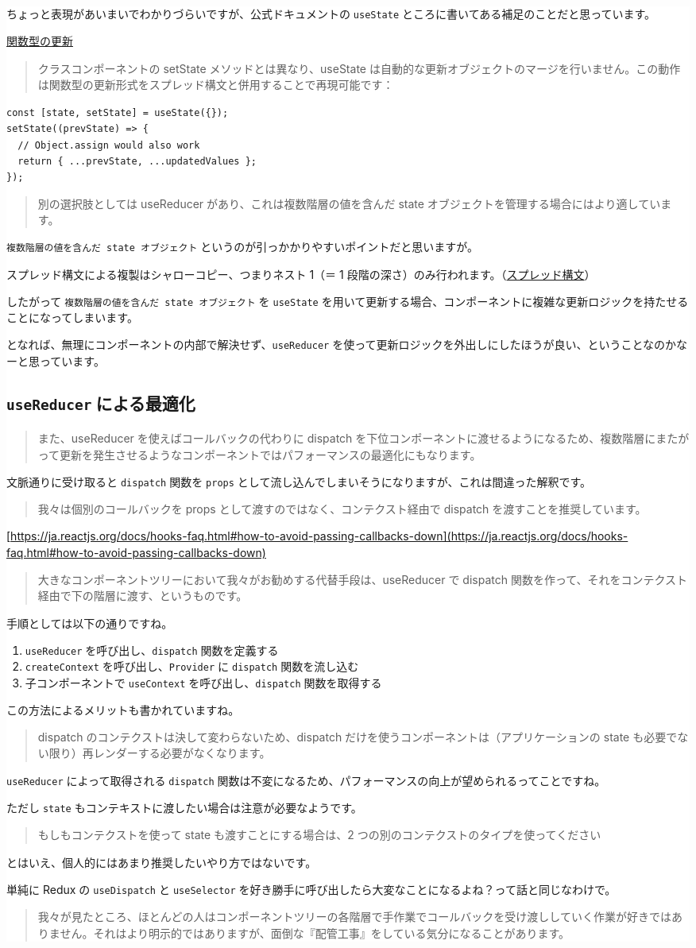 ちょっと表現があいまいでわかりづらいですが、公式ドキュメントの `useState` ところに書いてある補足のことだと思っています。

[関数型の更新](https://ja.reactjs.org/docs/hooks-reference.html#functional-updates)

> クラスコンポーネントの setState メソッドとは異なり、useState は自動的な更新オブジェクトのマージを行いません。この動作は関数型の更新形式をスプレッド構文と併用することで再現可能です：

```tsx
const [state, setState] = useState({});
setState((prevState) => {
  // Object.assign would also work
  return { ...prevState, ...updatedValues };
});
```

> 別の選択肢としては useReducer があり、これは複数階層の値を含んだ state オブジェクトを管理する場合にはより適しています。

`複数階層の値を含んだ state オブジェクト` というのが引っかかりやすいポイントだと思いますが。

スプレッド構文による複製はシャローコピー、つまりネスト 1（＝ 1 段階の深さ）のみ行われます。（[スプレッド構文](https://developer.mozilla.org/ja/docs/Web/JavaScript/Reference/Operators/Spread_syntax)）

したがって `複数階層の値を含んだ state オブジェクト` を `useState` を用いて更新する場合、コンポーネントに複雑な更新ロジックを持たせることになってしまいます。

となれば、無理にコンポーネントの内部で解決せず、`useReducer` を使って更新ロジックを外出しにしたほうが良い、ということなのかなーと思っています。

## `useReducer` による最適化

> また、useReducer を使えばコールバックの代わりに dispatch を下位コンポーネントに渡せるようになるため、複数階層にまたがって更新を発生させるようなコンポーネントではパフォーマンスの最適化にもなります。

文脈通りに受け取ると `dispatch` 関数を `props` として流し込んでしまいそうになりますが、これは間違った解釈です。

> 我々は個別のコールバックを props として渡すのではなく、コンテクスト経由で dispatch を渡すことを推奨しています。

[https://ja.reactjs.org/docs/hooks-faq.html#how-to-avoid-passing-callbacks-down](https://ja.reactjs.org/docs/hooks-faq.html#how-to-avoid-passing-callbacks-down)

> 大きなコンポーネントツリーにおいて我々がお勧めする代替手段は、useReducer で dispatch 関数を作って、それをコンテクスト経由で下の階層に渡す、というものです。

手順としては以下の通りですね。

1. `useReducer` を呼び出し、`dispatch` 関数を定義する
2. `createContext` を呼び出し、`Provider` に `dispatch` 関数を流し込む
3. 子コンポーネントで `useContext` を呼び出し、`dispatch` 関数を取得する

この方法によるメリットも書かれていますね。

> dispatch のコンテクストは決して変わらないため、dispatch だけを使うコンポーネントは（アプリケーションの state も必要でない限り）再レンダーする必要がなくなります。

`useReducer` によって取得される `dispatch` 関数は不変になるため、パフォーマンスの向上が望められるってことですね。

ただし `state` もコンテキストに渡したい場合は注意が必要なようです。

> もしもコンテクストを使って state も渡すことにする場合は、2 つの別のコンテクストのタイプを使ってください

とはいえ、個人的にはあまり推奨したいやり方ではないです。

単純に Redux の `useDispatch` と `useSelector` を好き勝手に呼び出したら大変なことになるよね？って話と同じなわけで。

> 我々が見たところ、ほとんどの人はコンポーネントツリーの各階層で手作業でコールバックを受け渡ししていく作業が好きではありません。それはより明示的ではありますが、面倒な『配管工事』をしている気分になることがあります。
